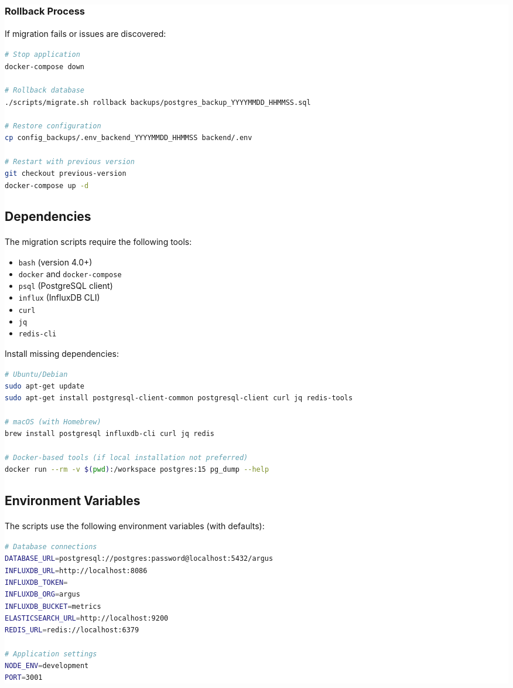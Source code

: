 ### Rollback Process

If migration fails or issues are discovered:

```bash
# Stop application
docker-compose down

# Rollback database
./scripts/migrate.sh rollback backups/postgres_backup_YYYYMMDD_HHMMSS.sql

# Restore configuration
cp config_backups/.env_backend_YYYYMMDD_HHMMSS backend/.env

# Restart with previous version
git checkout previous-version
docker-compose up -d
```

## Dependencies

The migration scripts require the following tools:

- `bash` (version 4.0+)
- `docker` and `docker-compose`
- `psql` (PostgreSQL client)
- `influx` (InfluxDB CLI)
- `curl`
- `jq`
- `redis-cli`

Install missing dependencies:

```bash
# Ubuntu/Debian
sudo apt-get update
sudo apt-get install postgresql-client-common postgresql-client curl jq redis-tools

# macOS (with Homebrew)
brew install postgresql influxdb-cli curl jq redis

# Docker-based tools (if local installation not preferred)
docker run --rm -v $(pwd):/workspace postgres:15 pg_dump --help
```

## Environment Variables

The scripts use the following environment variables (with defaults):

```bash
# Database connections
DATABASE_URL=postgresql://postgres:password@localhost:5432/argus
INFLUXDB_URL=http://localhost:8086
INFLUXDB_TOKEN=
INFLUXDB_ORG=argus
INFLUXDB_BUCKET=metrics
ELASTICSEARCH_URL=http://localhost:9200
REDIS_URL=redis://localhost:6379

# Application settings
NODE_ENV=development
PORT=3001
```
